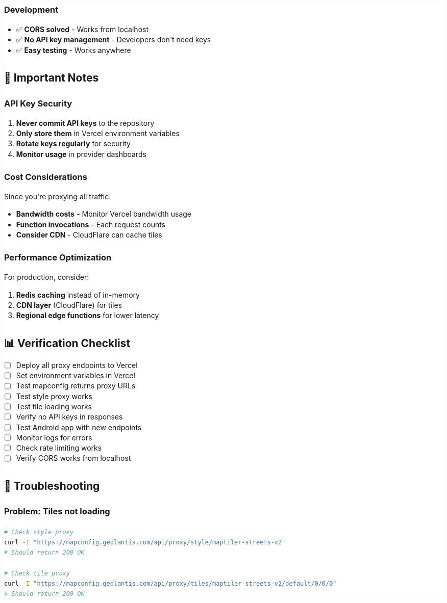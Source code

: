 ### Development
- ✅ **CORS solved** - Works from localhost
- ✅ **No API key management** - Developers don't need keys
- ✅ **Easy testing** - Works anywhere

## 🚨 Important Notes

### API Key Security

1. **Never commit API keys** to the repository
2. **Only store them** in Vercel environment variables
3. **Rotate keys regularly** for security
4. **Monitor usage** in provider dashboards

### Cost Considerations

Since you're proxying all traffic:
- **Bandwidth costs** - Monitor Vercel bandwidth usage
- **Function invocations** - Each request counts
- **Consider CDN** - CloudFlare can cache tiles

### Performance Optimization

For production, consider:
1. **Redis caching** instead of in-memory
2. **CDN layer** (CloudFlare) for tiles
3. **Regional edge functions** for lower latency

## 📊 Verification Checklist

- [ ] Deploy all proxy endpoints to Vercel
- [ ] Set environment variables in Vercel
- [ ] Test mapconfig returns proxy URLs
- [ ] Test style proxy works
- [ ] Test tile loading works
- [ ] Verify no API keys in responses
- [ ] Test Android app with new endpoints
- [ ] Monitor logs for errors
- [ ] Check rate limiting works
- [ ] Verify CORS works from localhost

## 🔧 Troubleshooting

### Problem: Tiles not loading
```bash
# Check style proxy
curl -I "https://mapconfig.geolantis.com/api/proxy/style/maptiler-streets-v2"
# Should return 200 OK

# Check tile proxy
curl -I "https://mapconfig.geolantis.com/api/proxy/tiles/maptiler-streets-v2/default/0/0/0"
# Should return 200 OK
```
